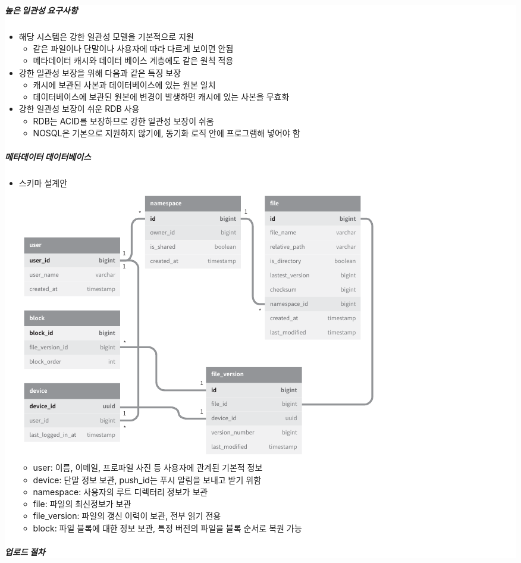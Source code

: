 ##### 높은 일관성 요구사항
- 해당 시스템은 강한 일관성 모델을 기본적으로 지원
  - 같은 파일이나 단말이나 사용자에 따라 다르게 보이면 안됨
  - 메타데이터 캐시와 데이터 베이스 계층에도 같은 원칙 적용
- 강한 일관성 보장을 위해 다음과 같은 특징 보장
  - 캐시에 보관된 사본과 데이터베이스에 있는 원본 일치
  - 데이터베이스에 보관된 원본에 변경이 발생하면 캐시에 있는 사본을 무효화
- 강한 일관성 보장이 쉬운 RDB 사용
  - RDB는 ACID를 보장하므로 강한 일관성 보장이 쉬움
  - NOSQL은 기본으로 지원하지 않기에, 동기화 로직 안에 프로그램해 넣어야 함

##### 메타데이터 데이터베이스
- 스키마 설계안\
![img_14.png](img_14.png)
  - user: 이름, 이메일, 프로파일 사진 등 사용자에 관계된 기본적 정보
  - device: 단말 정보 보관, push_id는 푸시 알림을 보내고 받기 위함
  - namespace: 사용자의 루트 디렉터리 정보가 보관
  - file: 파일의 최신정보가 보관
  - file_version: 파일의 갱신 이력이 보관, 전부 읽기 전용
  - block: 파일 블록에 대한 정보 보관, 특정 버전의 파일을 블록 순서로 복원 가능

##### 업로드 절차